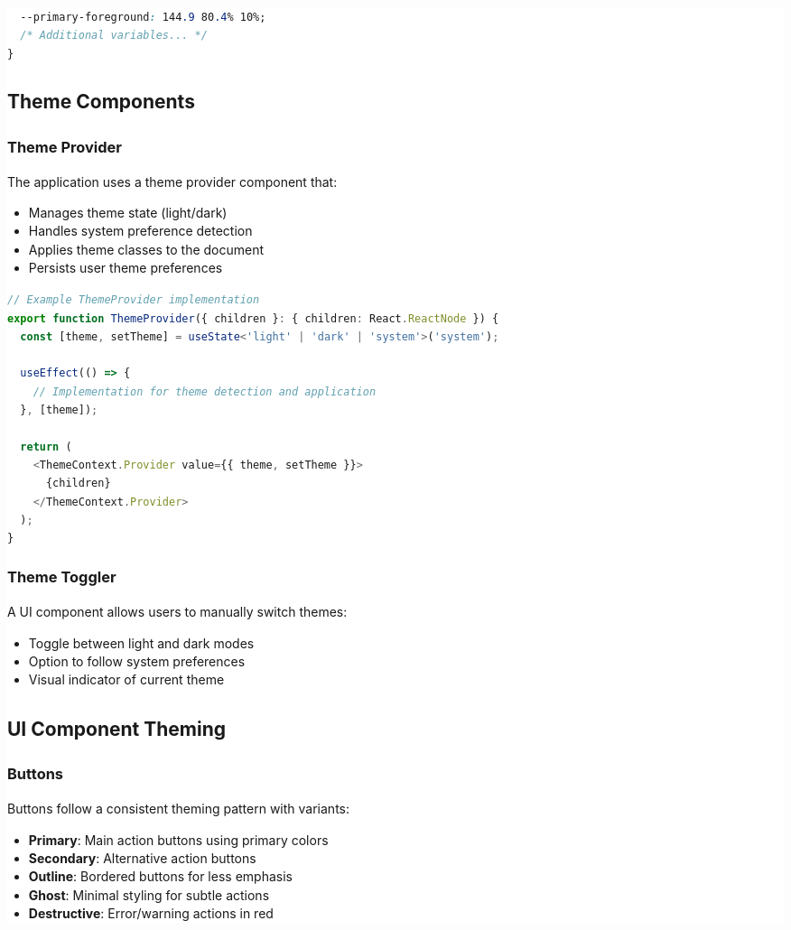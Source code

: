```css
  --primary-foreground: 144.9 80.4% 10%;
  /* Additional variables... */
}
```

## Theme Components

### Theme Provider

The application uses a theme provider component that:

- Manages theme state (light/dark)
- Handles system preference detection
- Applies theme classes to the document
- Persists user theme preferences

```typescript
// Example ThemeProvider implementation
export function ThemeProvider({ children }: { children: React.ReactNode }) {
  const [theme, setTheme] = useState<'light' | 'dark' | 'system'>('system');
  
  useEffect(() => {
    // Implementation for theme detection and application
  }, [theme]);
  
  return (
    <ThemeContext.Provider value={{ theme, setTheme }}>
      {children}
    </ThemeContext.Provider>
  );
}
```

### Theme Toggler

A UI component allows users to manually switch themes:

- Toggle between light and dark modes
- Option to follow system preferences
- Visual indicator of current theme

## UI Component Theming

### Buttons

Buttons follow a consistent theming pattern with variants:

- **Primary**: Main action buttons using primary colors
- **Secondary**: Alternative action buttons
- **Outline**: Bordered buttons for less emphasis
- **Ghost**: Minimal styling for subtle actions
- **Destructive**: Error/warning actions in red

